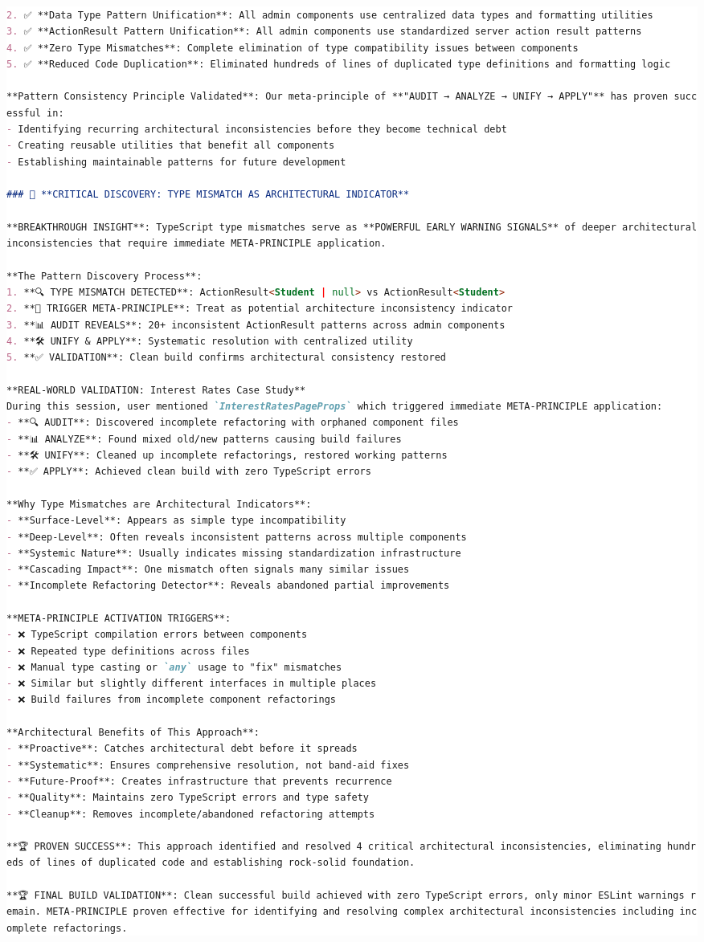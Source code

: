 ````markdown
2. ✅ **Data Type Pattern Unification**: All admin components use centralized data types and formatting utilities  
3. ✅ **ActionResult Pattern Unification**: All admin components use standardized server action result patterns
4. ✅ **Zero Type Mismatches**: Complete elimination of type compatibility issues between components
5. ✅ **Reduced Code Duplication**: Eliminated hundreds of lines of duplicated type definitions and formatting logic

**Pattern Consistency Principle Validated**: Our meta-principle of **"AUDIT → ANALYZE → UNIFY → APPLY"** has proven successful in:
- Identifying recurring architectural inconsistencies before they become technical debt
- Creating reusable utilities that benefit all components
- Establishing maintainable patterns for future development

### 🚨 **CRITICAL DISCOVERY: TYPE MISMATCH AS ARCHITECTURAL INDICATOR**

**BREAKTHROUGH INSIGHT**: TypeScript type mismatches serve as **POWERFUL EARLY WARNING SIGNALS** of deeper architectural inconsistencies that require immediate META-PRINCIPLE application.

**The Pattern Discovery Process**:
1. **🔍 TYPE MISMATCH DETECTED**: ActionResult<Student | null> vs ActionResult<Student>
2. **🚨 TRIGGER META-PRINCIPLE**: Treat as potential architecture inconsistency indicator
3. **📊 AUDIT REVEALS**: 20+ inconsistent ActionResult patterns across admin components
4. **🛠️ UNIFY & APPLY**: Systematic resolution with centralized utility
5. **✅ VALIDATION**: Clean build confirms architectural consistency restored

**REAL-WORLD VALIDATION: Interest Rates Case Study**
During this session, user mentioned `InterestRatesPageProps` which triggered immediate META-PRINCIPLE application:
- **🔍 AUDIT**: Discovered incomplete refactoring with orphaned component files
- **📊 ANALYZE**: Found mixed old/new patterns causing build failures
- **🛠️ UNIFY**: Cleaned up incomplete refactorings, restored working patterns
- **✅ APPLY**: Achieved clean build with zero TypeScript errors

**Why Type Mismatches are Architectural Indicators**:
- **Surface-Level**: Appears as simple type incompatibility
- **Deep-Level**: Often reveals inconsistent patterns across multiple components
- **Systemic Nature**: Usually indicates missing standardization infrastructure
- **Cascading Impact**: One mismatch often signals many similar issues
- **Incomplete Refactoring Detector**: Reveals abandoned partial improvements

**META-PRINCIPLE ACTIVATION TRIGGERS**:
- ❌ TypeScript compilation errors between components
- ❌ Repeated type definitions across files
- ❌ Manual type casting or `any` usage to "fix" mismatches
- ❌ Similar but slightly different interfaces in multiple places
- ❌ Build failures from incomplete component refactorings

**Architectural Benefits of This Approach**:
- **Proactive**: Catches architectural debt before it spreads
- **Systematic**: Ensures comprehensive resolution, not band-aid fixes
- **Future-Proof**: Creates infrastructure that prevents recurrence
- **Quality**: Maintains zero TypeScript errors and type safety
- **Cleanup**: Removes incomplete/abandoned refactoring attempts

**🏆 PROVEN SUCCESS**: This approach identified and resolved 4 critical architectural inconsistencies, eliminating hundreds of lines of duplicated code and establishing rock-solid foundation.

**🏆 FINAL BUILD VALIDATION**: Clean successful build achieved with zero TypeScript errors, only minor ESLint warnings remain. META-PRINCIPLE proven effective for identifying and resolving complex architectural inconsistencies including incomplete refactorings.

````